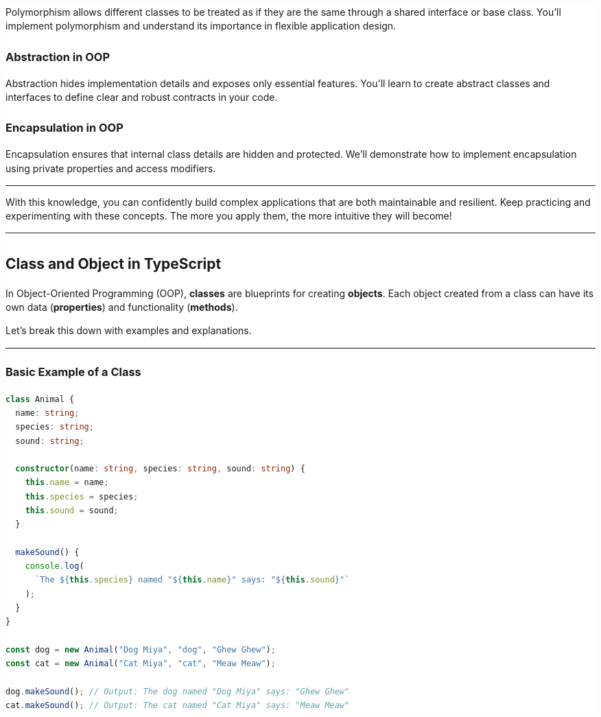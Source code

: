 Polymorphism allows different classes to be treated as if they are the same through a shared interface or base class. You’ll implement polymorphism and understand its importance in flexible application design.

### Abstraction in OOP

Abstraction hides implementation details and exposes only essential features. You'll learn to create abstract classes and interfaces to define clear and robust contracts in your code.

### Encapsulation in OOP

Encapsulation ensures that internal class details are hidden and protected. We’ll demonstrate how to implement encapsulation using private properties and access modifiers.

---

With this knowledge, you can confidently build complex applications that are both maintainable and resilient. Keep practicing and experimenting with these concepts. The more you apply them, the more intuitive they will become!

---

## Class and Object in TypeScript

In Object-Oriented Programming (OOP), **classes** are blueprints for creating **objects**. Each object created from a class can have its own data (**properties**) and functionality (**methods**).

Let’s break this down with examples and explanations.

---

### Basic Example of a Class

```ts
class Animal {
  name: string;
  species: string;
  sound: string;

  constructor(name: string, species: string, sound: string) {
    this.name = name;
    this.species = species;
    this.sound = sound;
  }

  makeSound() {
    console.log(
      `The ${this.species} named "${this.name}" says: "${this.sound}"`
    );
  }
}

const dog = new Animal("Dog Miya", "dog", "Ghew Ghew");
const cat = new Animal("Cat Miya", "cat", "Meaw Meaw");

dog.makeSound(); // Output: The dog named "Dog Miya" says: "Ghew Ghew"
cat.makeSound(); // Output: The cat named "Cat Miya" says: "Meaw Meaw"
```
